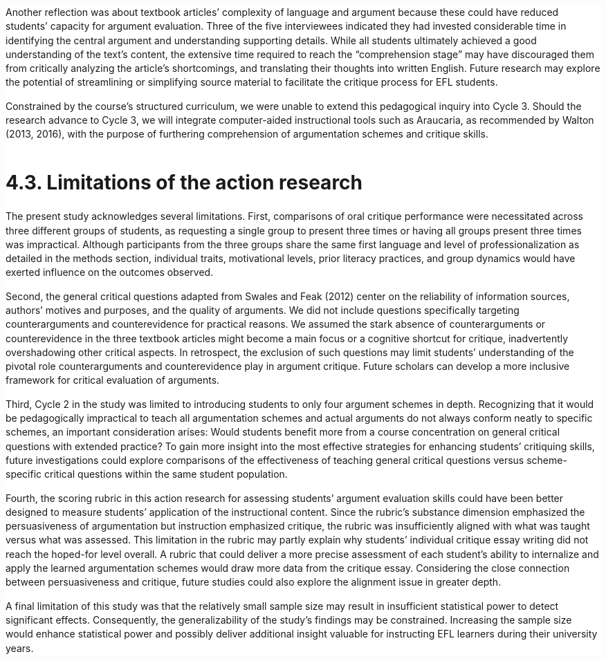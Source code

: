 Another reflection was about textbook articles’ complexity of language and argument because these could have reduced students’ capacity for argument evaluation. Three of the five interviewees indicated they had invested considerable time in identifying the central argument and understanding supporting details. While all students ultimately achieved a good understanding of the text’s content, the extensive time required to reach the “comprehension stage” may have discouraged them from critically analyzing the article’s shortcomings, and translating their thoughts into written English. Future research may explore the potential of streamlining or simplifying source material to facilitate the critique process for EFL students.

Constrained by the course’s structured curriculum, we were unable to extend this pedagogical inquiry into Cycle 3. Should the research advance to Cycle 3, we will integrate computer-aided instructional tools such as Araucaria, as recommended by Walton (2013, 2016), with the purpose of furthering comprehension of argumentation schemes and critique skills.

# 4.3. Limitations of the action research

The present study acknowledges several limitations. First, comparisons of oral critique performance were necessitated across three different groups of students, as requesting a single group to present three times or having all groups present three times was impractical. Although participants from the three groups share the same first language and level of professionalization as detailed in the methods section, individual traits, motivational levels, prior literacy practices, and group dynamics would have exerted influence on the outcomes observed.

Second, the general critical questions adapted from Swales and Feak (2012) center on the reliability of information sources, authors’ motives and purposes, and the quality of arguments. We did not include questions specifically targeting counterarguments and counterevidence for practical reasons. We assumed the stark absence of counterarguments or counterevidence in the three textbook articles might become a main focus or a cognitive shortcut for critique, inadvertently overshadowing other critical aspects. In retrospect, the exclusion of such questions may limit students’ understanding of the pivotal role counterarguments and counterevidence play in argument critique. Future scholars can develop a more inclusive framework for critical evaluation of arguments.

Third, Cycle 2 in the study was limited to introducing students to only four argument schemes in depth. Recognizing that it would be pedagogically impractical to teach all argumentation schemes and actual arguments do not always conform neatly to specific schemes, an important consideration arises: Would students benefit more from a course concentration on general critical questions with extended practice? To gain more insight into the most effective strategies for enhancing students’ critiquing skills, future investigations could explore comparisons of the effectiveness of teaching general critical questions versus scheme-specific critical questions within the same student population.

Fourth, the scoring rubric in this action research for assessing students’ argument evaluation skills could have been better designed to measure students’ application of the instructional content. Since the rubric’s substance dimension emphasized the persuasiveness of argumentation but instruction emphasized critique, the rubric was insufficiently aligned with what was taught versus what was assessed. This limitation in the rubric may partly explain why students’ individual critique essay writing did not reach the hoped-for level overall. A rubric that could deliver a more precise assessment of each student’s ability to internalize and apply the learned argumentation schemes would draw more data from the critique essay. Considering the close connection between persuasiveness and critique, future studies could also explore the alignment issue in greater depth.

A final limitation of this study was that the relatively small sample size may result in insufficient statistical power to detect significant effects. Consequently, the generalizability of the study’s findings may be constrained. Increasing the sample size would enhance statistical power and possibly deliver additional insight valuable for instructing EFL learners during their university years.
